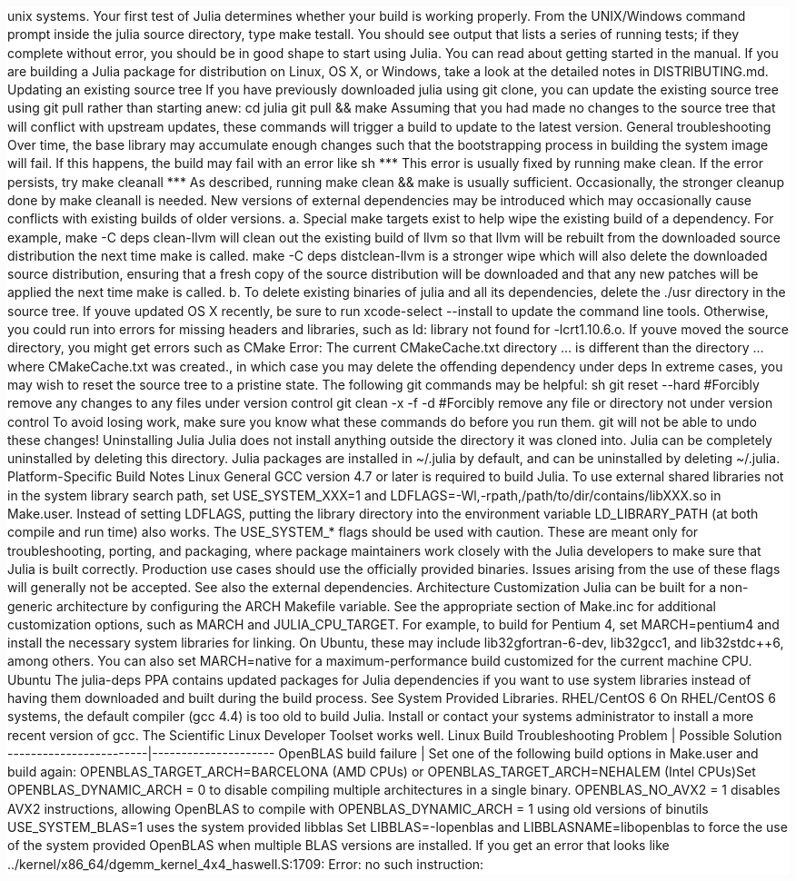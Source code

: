 unix systems. Your first test of Julia determines whether your build is working properly. From the UNIX/Windows command prompt inside the julia source directory, type make testall. You should see output that lists a series of running tests; if they complete without error, you should be in good shape to start using Julia. You can read about getting started in the manual. If you are building a Julia package for distribution on Linux, OS X, or Windows, take a look at the detailed notes in DISTRIBUTING.md. Updating an existing source tree If you have previously downloaded julia using git clone, you can update the existing source tree using git pull rather than starting anew: cd julia git pull && make Assuming that you had made no changes to the source tree that will conflict with upstream updates, these commands will trigger a build to update to the latest version. General troubleshooting Over time, the base library may accumulate enough changes such that the bootstrapping process in building the system image will fail. If this happens, the build may fail with an error like sh *** This error is usually fixed by running make clean. If the error persists, try make cleanall *** As described, running make clean && make is usually sufficient. Occasionally, the stronger cleanup done by make cleanall is needed. New versions of external dependencies may be introduced which may occasionally cause conflicts with existing builds of older versions. a. Special make targets exist to help wipe the existing build of a dependency. For example, make -C deps clean-llvm will clean out the existing build of llvm so that llvm will be rebuilt from the downloaded source distribution the next time make is called. make -C deps distclean-llvm is a stronger wipe which will also delete the downloaded source distribution, ensuring that a fresh copy of the source distribution will be downloaded and that any new patches will be applied the next time make is called. b. To delete existing binaries of julia and all its dependencies, delete the ./usr directory in the source tree. If youve updated OS X recently, be sure to run xcode-select --install to update the command line tools. Otherwise, you could run into errors for missing headers and libraries, such as ld: library not found for -lcrt1.10.6.o. If youve moved the source directory, you might get errors such as CMake Error: The current CMakeCache.txt directory ... is different than the directory ... where CMakeCache.txt was created., in which case you may delete the offending dependency under deps In extreme cases, you may wish to reset the source tree to a pristine state. The following git commands may be helpful: sh git reset --hard #Forcibly remove any changes to any files under version control git clean -x -f -d #Forcibly remove any file or directory not under version control To avoid losing work, make sure you know what these commands do before you run them. git will not be able to undo these changes! Uninstalling Julia Julia does not install anything outside the directory it was cloned into. Julia can be completely uninstalled by deleting this directory. Julia packages are installed in ~/.julia by default, and can be uninstalled by deleting ~/.julia. Platform-Specific Build Notes Linux General GCC version 4.7 or later is required to build Julia. To use external shared libraries not in the system library search path, set USE_SYSTEM_XXX=1 and LDFLAGS=-Wl,-rpath,/path/to/dir/contains/libXXX.so in Make.user. Instead of setting LDFLAGS, putting the library directory into the environment variable LD_LIBRARY_PATH (at both compile and run time) also works. The USE_SYSTEM_* flags should be used with caution. These are meant only for troubleshooting, porting, and packaging, where package maintainers work closely with the Julia developers to make sure that Julia is built correctly. Production use cases should use the officially provided binaries. Issues arising from the use of these flags will generally not be accepted. See also the external dependencies. Architecture Customization Julia can be built for a non-generic architecture by configuring the ARCH Makefile variable. See the appropriate section of Make.inc for additional customization options, such as MARCH and JULIA_CPU_TARGET. For example, to build for Pentium 4, set MARCH=pentium4 and install the necessary system libraries for linking. On Ubuntu, these may include lib32gfortran-6-dev, lib32gcc1, and lib32stdc++6, among others. You can also set MARCH=native for a maximum-performance build customized for the current machine CPU. Ubuntu The julia-deps PPA contains updated packages for Julia dependencies if you want to use system libraries instead of having them downloaded and built during the build process. See System Provided Libraries. RHEL/CentOS 6 On RHEL/CentOS 6 systems, the default compiler (gcc 4.4) is too old to build Julia. Install or contact your systems administrator to install a more recent version of gcc. The Scientific Linux Developer Toolset works well. Linux Build Troubleshooting Problem | Possible Solution ------------------------|--------------------- OpenBLAS build failure | Set one of the following build options in Make.user and build again: OPENBLAS_TARGET_ARCH=BARCELONA (AMD CPUs) or OPENBLAS_TARGET_ARCH=NEHALEM (Intel CPUs)Set OPENBLAS_DYNAMIC_ARCH = 0 to disable compiling multiple architectures in a single binary. OPENBLAS_NO_AVX2 = 1 disables AVX2 instructions, allowing OpenBLAS to compile with OPENBLAS_DYNAMIC_ARCH = 1 using old versions of binutils USE_SYSTEM_BLAS=1 uses the system provided libblas Set LIBBLAS=-lopenblas and LIBBLASNAME=libopenblas to force the use of the system provided OpenBLAS when multiple BLAS versions are installed. If you get an error that looks like ../kernel/x86_64/dgemm_kernel_4x4_haswell.S:1709: Error: no such instruction: